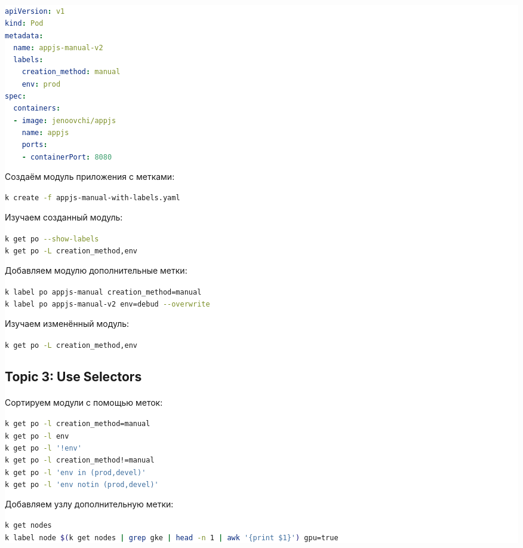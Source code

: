 ```yaml
apiVersion: v1
kind: Pod
metadata:
  name: appjs-manual-v2
  labels:
    creation_method: manual
    env: prod
spec:
  containers:
  - image: jenoovchi/appjs
    name: appjs
    ports:
    - containerPort: 8080
```

Создаём модуль приложения с метками:
```bash
k create -f appjs-manual-with-labels.yaml
```

Изучаем созданный модуль:
```bash
k get po --show-labels
k get po -L creation_method,env
```

Добавляем модулю дополнительные метки:
```bash
k label po appjs-manual creation_method=manual
k label po appjs-manual-v2 env=debud --overwrite
```

Изучаем изменённый модуль:
```bash
k get po -L creation_method,env
```

## Topic 3: Use Selectors

Сортируем модули с помощью меток:
```bash
k get po -l creation_method=manual
k get po -l env
k get po -l '!env'
k get po -l creation_method!=manual
k get po -l 'env in (prod,devel)'
k get po -l 'env notin (prod,devel)'
```

Добавляем узлу дополнительную метки:
```bash
k get nodes
k label node $(k get nodes | grep gke | head -n 1 | awk '{print $1}') gpu=true
```
